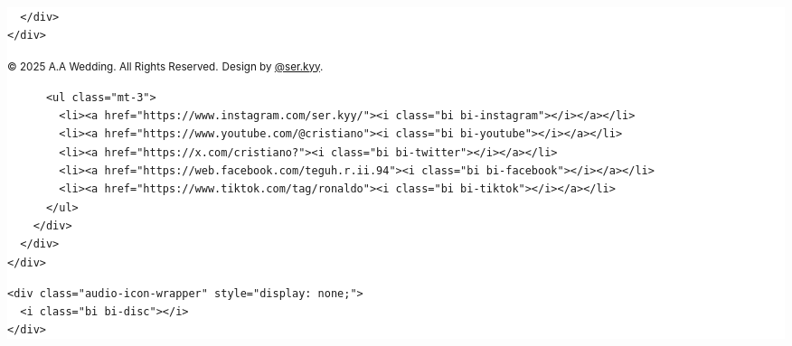       </div>
    </div>
  </section>

  <footer>
    <div class="container">
      <div class="row">
        <div class="col text-center">
          <small class="block">&copy; 2025 A.A Wedding. All Rights Reserved.</small>
          <small class="block">Design by <a href="https://www.instagram.com/ser.kyy/">@ser.kyy</a>.</small>

          <ul class="mt-3">
            <li><a href="https://www.instagram.com/ser.kyy/"><i class="bi bi-instagram"></i></a></li>
            <li><a href="https://www.youtube.com/@cristiano"><i class="bi bi-youtube"></i></a></li>
            <li><a href="https://x.com/cristiano?"><i class="bi bi-twitter"></i></a></li>
            <li><a href="https://web.facebook.com/teguh.r.ii.94"><i class="bi bi-facebook"></i></a></li>
            <li><a href="https://www.tiktok.com/tag/ronaldo"><i class="bi bi-tiktok"></i></a></li>
          </ul>
        </div>
      </div>
    </div>
  </footer>

  <div id="-container">
    <audio id="song" autoplay loop>
      <source src="C:\Users\Texpur 05\Downloads\Projek Wedding\Projek Wedding\audio\Ed Sheeran - Perfect.mp3" type="audio/mp3">
    </audio>

    <div class="audio-icon-wrapper" style="display: none;">
      <i class="bi bi-disc"></i>
    </div>
  </div>


  <script src="https://cdn.jsdelivr.net/npm/bootstrap@5.3.0/dist/js/bootstrap.bundle.min.js"
    integrity="sha384-geWF76RCwLtnZ8qwWowPQNguL3RmwHVBC9FhGdlKrxdiJJigb/j/68SIy3Te4Bkz"
    crossorigin="anonymous"></script>

  <script src="https://cdn.jsdelivr.net/npm/bs5-lightbox@1.8.3/dist/index.bundle.min.js"></script>

  <script>
    simplyCountdown('.simply-countdown', {
      year: 2026, // required
      month: 07, // required
      day: 10, // required
      hours: 7, // Default is 0 [0-23] integer
      words: { //words displayed into the countdown
        days: { singular: 'hari', plural: 'hari' },
        hours: { singular: 'jam', plural: 'jam' },
        minutes: { singular: 'menit', plural: 'menit' },
        seconds: { singular: 'detik', plural: 'detik' }
      },
    });
  </script>
